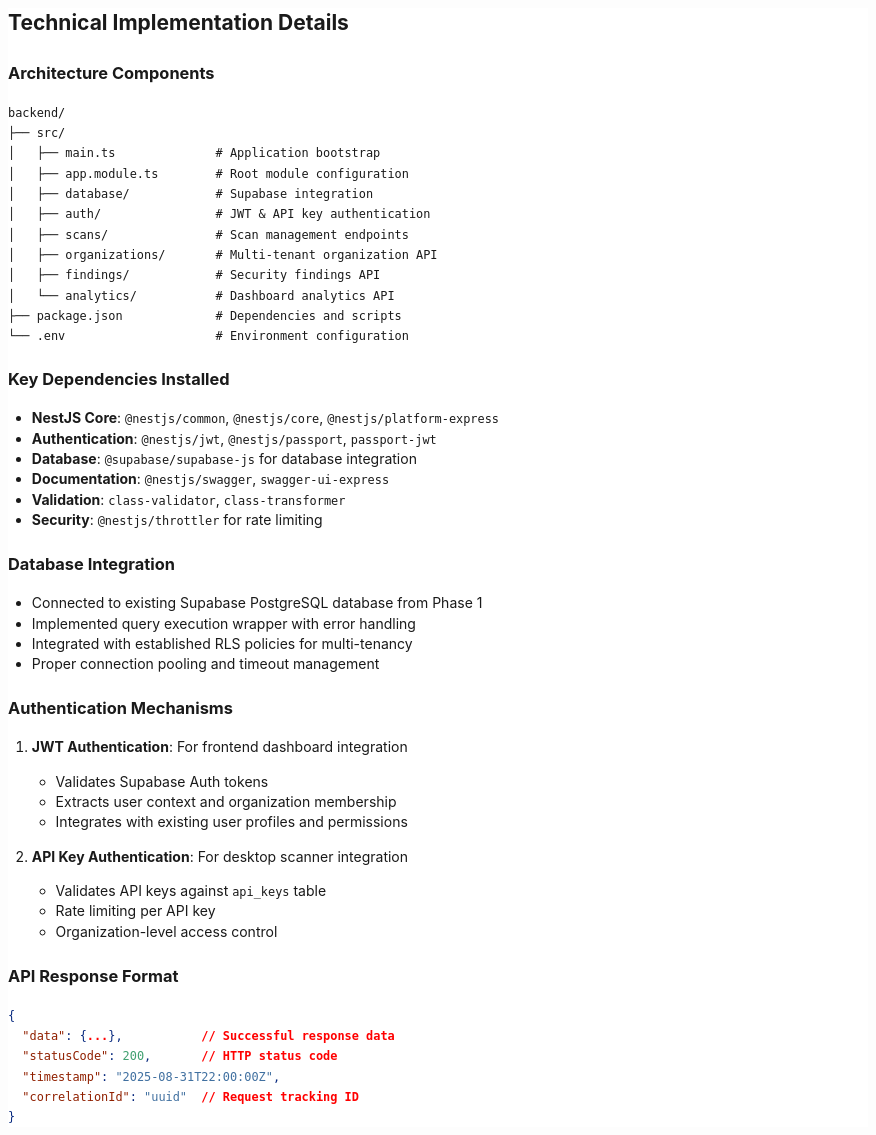 ## Technical Implementation Details

### Architecture Components
```
backend/
├── src/
│   ├── main.ts              # Application bootstrap
│   ├── app.module.ts        # Root module configuration
│   ├── database/            # Supabase integration
│   ├── auth/                # JWT & API key authentication
│   ├── scans/               # Scan management endpoints
│   ├── organizations/       # Multi-tenant organization API
│   ├── findings/            # Security findings API
│   └── analytics/           # Dashboard analytics API
├── package.json             # Dependencies and scripts
└── .env                     # Environment configuration
```

### Key Dependencies Installed
- **NestJS Core**: `@nestjs/common`, `@nestjs/core`, `@nestjs/platform-express`
- **Authentication**: `@nestjs/jwt`, `@nestjs/passport`, `passport-jwt`
- **Database**: `@supabase/supabase-js` for database integration
- **Documentation**: `@nestjs/swagger`, `swagger-ui-express`
- **Validation**: `class-validator`, `class-transformer`
- **Security**: `@nestjs/throttler` for rate limiting

### Database Integration
- Connected to existing Supabase PostgreSQL database from Phase 1
- Implemented query execution wrapper with error handling
- Integrated with established RLS policies for multi-tenancy
- Proper connection pooling and timeout management

### Authentication Mechanisms
1. **JWT Authentication**: For frontend dashboard integration
   - Validates Supabase Auth tokens
   - Extracts user context and organization membership
   - Integrates with existing user profiles and permissions

2. **API Key Authentication**: For desktop scanner integration
   - Validates API keys against `api_keys` table
   - Rate limiting per API key
   - Organization-level access control

### API Response Format
```json
{
  "data": {...},           // Successful response data
  "statusCode": 200,       // HTTP status code
  "timestamp": "2025-08-31T22:00:00Z",
  "correlationId": "uuid"  // Request tracking ID
}
```
